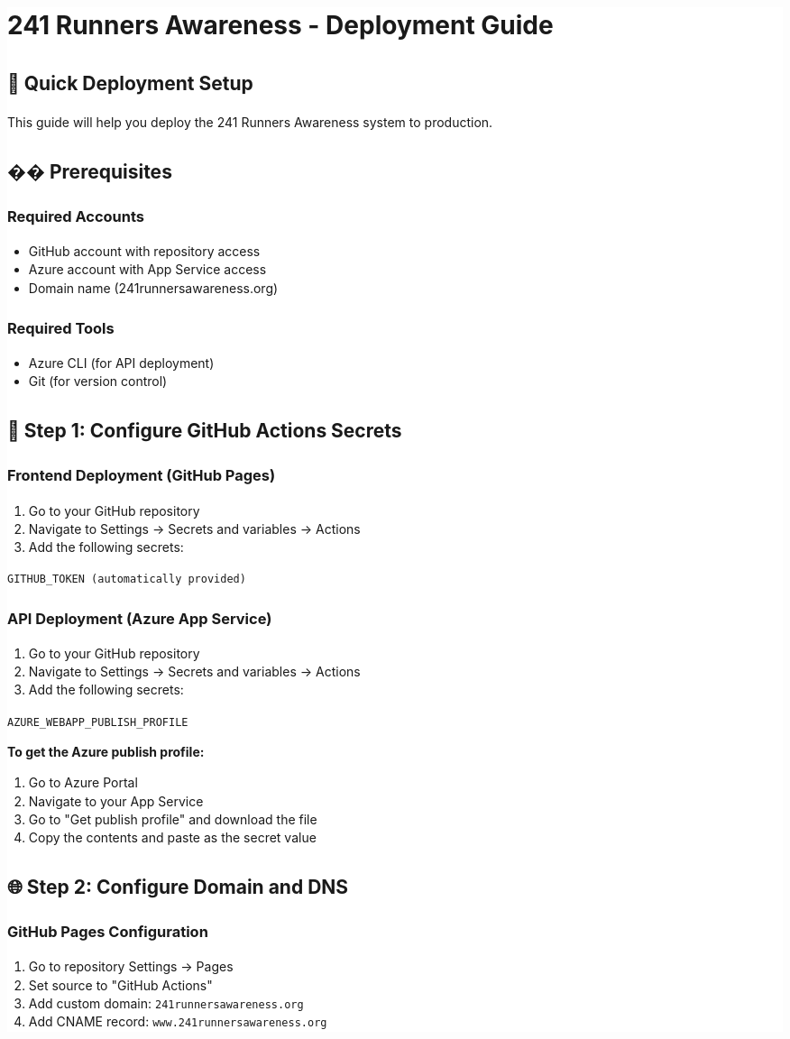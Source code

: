 # 241 Runners Awareness - Deployment Guide

## 🚀 Quick Deployment Setup

This guide will help you deploy the 241 Runners Awareness system to production.

## �� Prerequisites

### Required Accounts
- GitHub account with repository access
- Azure account with App Service access
- Domain name (241runnersawareness.org)

### Required Tools
- Azure CLI (for API deployment)
- Git (for version control)

## 🔧 Step 1: Configure GitHub Actions Secrets

### Frontend Deployment (GitHub Pages)
1. Go to your GitHub repository
2. Navigate to Settings → Secrets and variables → Actions
3. Add the following secrets:

```
GITHUB_TOKEN (automatically provided)
```

### API Deployment (Azure App Service)
1. Go to your GitHub repository
2. Navigate to Settings → Secrets and variables → Actions
3. Add the following secrets:

```
AZURE_WEBAPP_PUBLISH_PROFILE
```

**To get the Azure publish profile:**
1. Go to Azure Portal
2. Navigate to your App Service
3. Go to "Get publish profile" and download the file
4. Copy the contents and paste as the secret value

## 🌐 Step 2: Configure Domain and DNS

### GitHub Pages Configuration
1. Go to repository Settings → Pages
2. Set source to "GitHub Actions"
3. Add custom domain: `241runnersawareness.org`
4. Add CNAME record: `www.241runnersawareness.org`
